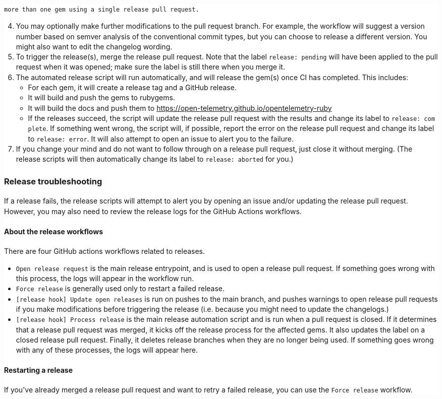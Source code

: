     more than one gem using a single release pull request.
 4. You may optionally make further modifications to the pull request branch.
    For example, the workflow will suggest a version number based on semver
    analysis of the conventional commit types, but you can choose to release a
    different version. You might also want to edit the changelog wording.
 5. To trigger the release(s), merge the release pull request. Note that the
    label `release: pending` will have been applied to the pull request when it
    was opened; make sure the label is still there when you merge it.
 6. The automated release script will run automatically, and will release the
    gem(s) once CI has completed. This includes:
     *  For each gem, it will create a release tag and a GitHub release.
     *  It will build and push the gems to rubygems.
     *  It will build the docs and push them to
        <https://open-telemetry.github.io/opentelemetry-ruby>
     *  If the releases succeed, the script will update the release pull
        request with the results and change its label to `release: complete`.
        If something went wrong, the script will, if possible, report the error
        on the release pull request and change its label to `release: error`.
        It will also attempt to open an issue to alert you to the failure.
 7. If you change your mind and do not want to follow through on a release pull
    request, just close it without merging. (The release scripts will then
    automatically change its label to `release: aborted` for you.)

### Release troubleshooting

If a release fails, the release scripts will attempt to alert you by opening an
issue and/or updating the release pull request. However, you may also need to
review the release logs for the GitHub Actions workflows.

#### About the release workflows

There are four GitHub actions workflows related to releases.

*  `Open release request` is the main release entrypoint, and is used to open
    a release pull request. If something goes wrong with this process, the logs
    will appear in the workflow run.
*  `Force release` is generally used only to restart a failed release.
*  `[release hook] Update open releases` is run on pushes to the main branch,
    and pushes warnings to open release pull requests if you make modifications
    before triggering the release (i.e. because you might need to update the
    changelogs.)
*  `[release hook] Process release` is the main release automation script and
    is run when a pull request is closed. If it determines that a release pull
    request was merged, it kicks off the release process for the affected gems.
    It also updates the label on a closed release pull request. Finally, it
    deletes release branches when they are no longer being used. If something
    goes wrong with any of these processes, the logs will appear here.

#### Restarting a release

If you've already merged a release pull request and want to retry a failed
release, you can use the `Force release` workflow.


[cncf-cla]: https://identity.linuxfoundation.org/projects/cncf
[github-draft]: https://github.blog/2019-02-14-introducing-draft-pull-requests/
[kube-github-workflow-pr]: https://github.com/kubernetes/community/blob/master/contributors/guide/github-workflow.md#7-create-a-pull-request
[otel-contributor-guide]: https://github.com/open-telemetry/community/blob/main/guides/contributor/README.md
[otel-github-workflow]: https://github.com/open-telemetry/community/blob/main/guides/contributor/processes.md#workflows
[otel-lib-guidelines]: https://github.com/open-telemetry/opentelemetry-specification/blob/master/specification/library-guidelines.md
[otel-specification]: https://github.com/open-telemetry/opentelemetry-specification